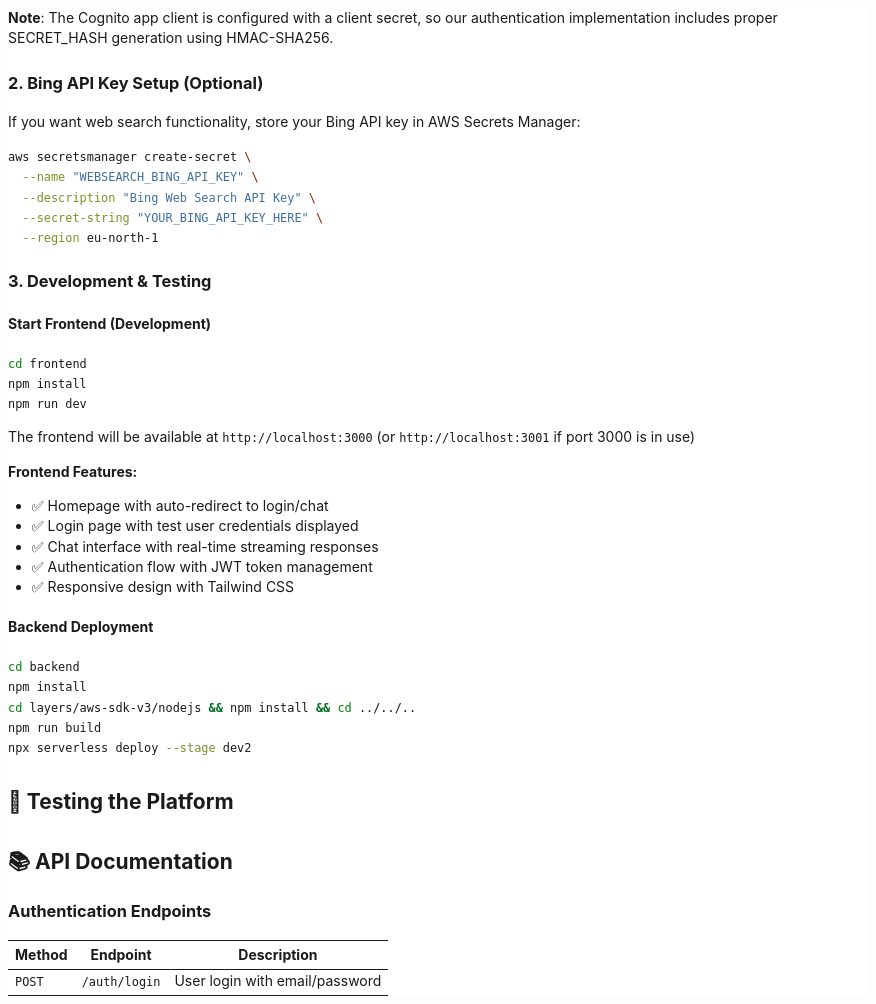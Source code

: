 **Note**: The Cognito app client is configured with a client secret, so our authentication implementation includes proper SECRET_HASH generation using HMAC-SHA256.

### 2. Bing API Key Setup (Optional)

If you want web search functionality, store your Bing API key in AWS Secrets Manager:

```bash
aws secretsmanager create-secret \
  --name "WEBSEARCH_BING_API_KEY" \
  --description "Bing Web Search API Key" \
  --secret-string "YOUR_BING_API_KEY_HERE" \
  --region eu-north-1
```

### 3. Development & Testing

#### Start Frontend (Development)

```bash
cd frontend
npm install
npm run dev
```

The frontend will be available at `http://localhost:3000` (or `http://localhost:3001` if port 3000 is in use)

**Frontend Features:**

- ✅ Homepage with auto-redirect to login/chat
- ✅ Login page with test user credentials displayed
- ✅ Chat interface with real-time streaming responses
- ✅ Authentication flow with JWT token management
- ✅ Responsive design with Tailwind CSS

#### Backend Deployment

```bash
cd backend
npm install
cd layers/aws-sdk-v3/nodejs && npm install && cd ../../..
npm run build
npx serverless deploy --stage dev2
```

## 🧪 Testing the Platform

## 📚 API Documentation

### Authentication Endpoints

| Method | Endpoint      | Description                    |
| ------ | ------------- | ------------------------------ |
| `POST` | `/auth/login` | User login with email/password |
